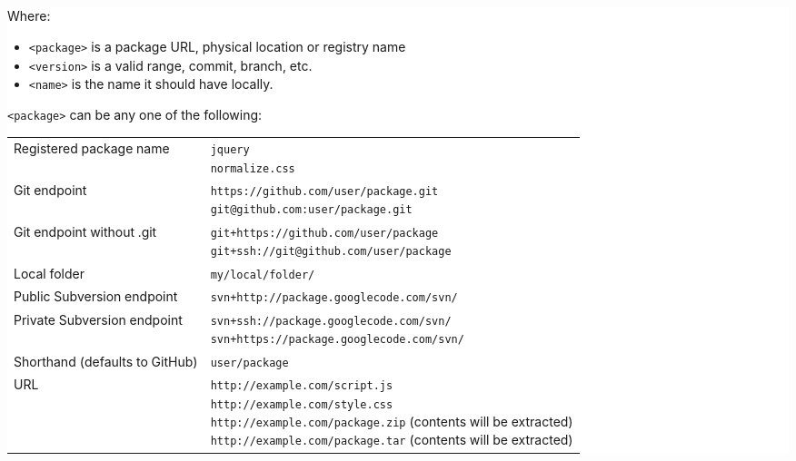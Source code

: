 Where:

* `<package>` is a package URL, physical location or registry name
* `<version>` is a valid range, commit, branch, etc.
* `<name>` is the name it should have locally.

`<package>` can be any one of the following:

<table>
  <tr>
    <td>Registered package name</td>
    <td>
      <code>jquery</code><br>
      <code>normalize.css</code>
    </td>
  </tr>
  <tr>
    <td>Git endpoint</td>
    <td>
      <code>https://github.com/user/package.git</code><br>
      <code>git@github.com:user/package.git</code>
    </td>
  </tr>
  <tr>
    <td>Git endpoint without .git</td>
    <td>
      <code>git+https://github.com/user/package</code><br>
      <code>git+ssh://git@github.com/user/package</code>
    </td>
  </tr>
  <tr>
    <td>Local folder</td>
    <td><code>my/local/folder/</code></td>
  </tr>
  <tr>
    <td>Public Subversion endpoint</td>
    <td><code>svn+http://package.googlecode.com/svn/</code></td>
  </tr>
  <tr>
    <td>Private Subversion endpoint</td>
    <td>
      <code>svn+ssh://package.googlecode.com/svn/</code><br>
      <code>svn+https://package.googlecode.com/svn/</code>
    </td>
  </tr>
  <tr>
    <td>Shorthand (defaults to GitHub)</td>
    <td><code>user/package</code></td>
  </tr>
  <tr>
    <td>URL</td>
    <td>
      <code>http://example.com/script.js</code><br>
      <code>http://example.com/style.css</code><br>
      <code>http://example.com/package.zip</code> (contents will be extracted)<br>
      <code>http://example.com/package.tar</code> (contents will be extracted)
    </td>
  </tr>
</table>
